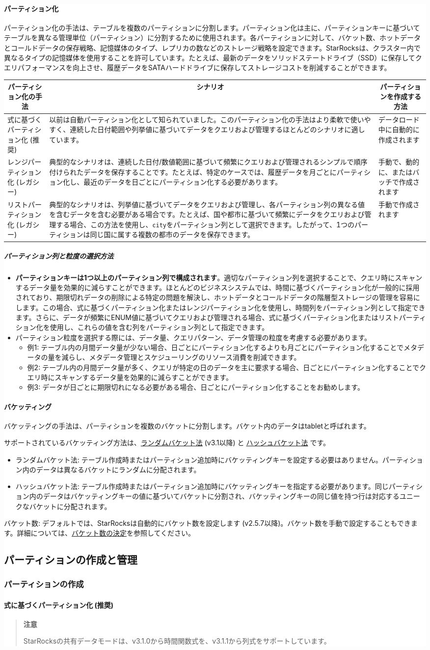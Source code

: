   ```SQL
  ```

#### パーティション化

パーティション化の手法は、テーブルを複数のパーティションに分割します。パーティション化は主に、パーティションキーに基づいてテーブルを異なる管理単位（パーティション）に分割するために使用されます。各パーティションに対して、バケット数、ホットデータとコールドデータの保存戦略、記憶媒体のタイプ、レプリカの数などのストレージ戦略を設定できます。StarRocksは、クラスター内で異なるタイプの記憶媒体を使用することを許可しています。たとえば、最新のデータをソリッドステートドライブ（SSD）に保存してクエリパフォーマンスを向上させ、履歴データをSATAハードドライブに保存してストレージコストを削減することができます。

| **パーティション化の手法**                   | **シナリオ**                                                    | **パーティションを作成する方法**               |
| ------------------------------------- | ------------------------------------------------------------ | ------------------------------------------ |
| 式に基づくパーティション化 (推奨) | 以前は自動パーティション化として知られていました。このパーティション化の手法はより柔軟で使いやすく、連続した日付範囲や列挙値に基づいてデータをクエリおよび管理するほとんどのシナリオに適しています。 | データロード中に自動的に作成されます |
| レンジパーティション化 (レガシー)           | 典型的なシナリオは、連続した日付/数値範囲に基づいて頻繁にクエリおよび管理されるシンプルで順序付けられたデータを保存することです。たとえば、特定のケースでは、履歴データを月ごとにパーティション化し、最近のデータを日ごとにパーティション化する必要があります。 | 手動で、動的に、またはバッチで作成されます |
| リストパーティション化 (レガシー)            | 典型的なシナリオは、列挙値に基づいてデータをクエリおよび管理し、各パーティション列の異なる値を含むデータを含む必要がある場合です。たとえば、国や都市に基づいて頻繁にデータをクエリおよび管理する場合、この方法を使用し、`city`をパーティション列として選択できます。したがって、1つのパーティションは同じ国に属する複数の都市のデータを保存できます。 | 手動で作成されます                           |

##### パーティション列と粒度の選択方法

- **パーティションキーは1つ以上のパーティション列で構成されます**。適切なパーティション列を選択することで、クエリ時にスキャンするデータ量を効果的に減らすことができます。ほとんどのビジネスシステムでは、時間に基づくパーティション化が一般的に採用されており、期限切れデータの削除による特定の問題を解決し、ホットデータとコールドデータの階層型ストレージの管理を容易にします。この場合、式に基づくパーティション化またはレンジパーティション化を使用し、時間列をパーティション列として指定できます。さらに、データが頻繁にENUM値に基づいてクエリおよび管理される場合、式に基づくパーティション化またはリストパーティション化を使用し、これらの値を含む列をパーティション列として指定できます。
- パーティション粒度を選択する際には、データ量、クエリパターン、データ管理の粒度を考慮する必要があります。
  - 例1: テーブル内の月間データ量が少ない場合、日ごとにパーティション化するよりも月ごとにパーティション化することでメタデータの量を減らし、メタデータ管理とスケジューリングのリソース消費を削減できます。
  - 例2: テーブル内の月間データ量が多く、クエリが特定の日のデータを主に要求する場合、日ごとにパーティション化することでクエリ時にスキャンするデータ量を効果的に減らすことができます。
  - 例3: データが日ごとに期限切れになる必要がある場合、日ごとにパーティション化することをお勧めします。

#### バケッティング

バケッティングの手法は、パーティションを複数のバケットに分割します。バケット内のデータはtabletと呼ばれます。

サポートされているバケッティング方法は、[ランダムバケット法](#random-bucketing-since-v31) (v3.1以降) と [ハッシュバケット法](#hash-bucketing) です。

- ランダムバケット法: テーブル作成時またはパーティション追加時にバケッティングキーを設定する必要はありません。パーティション内のデータは異なるバケットにランダムに分配されます。

- ハッシュバケット法: テーブル作成時またはパーティション追加時にバケッティングキーを指定する必要があります。同じパーティション内のデータはバケッティングキーの値に基づいてバケットに分割され、バケッティングキーの同じ値を持つ行は対応するユニークなバケットに分配されます。

バケット数: デフォルトでは、StarRocksは自動的にバケット数を設定します (v2.5.7以降)。バケット数を手動で設定することもできます。詳細については、[バケット数の決定](#set-the-number-of-buckets)を参照してください。

## パーティションの作成と管理

### パーティションの作成

#### 式に基づくパーティション化 (推奨)

> **注意**
>
> StarRocksの共有データモードは、v3.1.0から時間関数式を、v3.1.1から列式をサポートしています。
